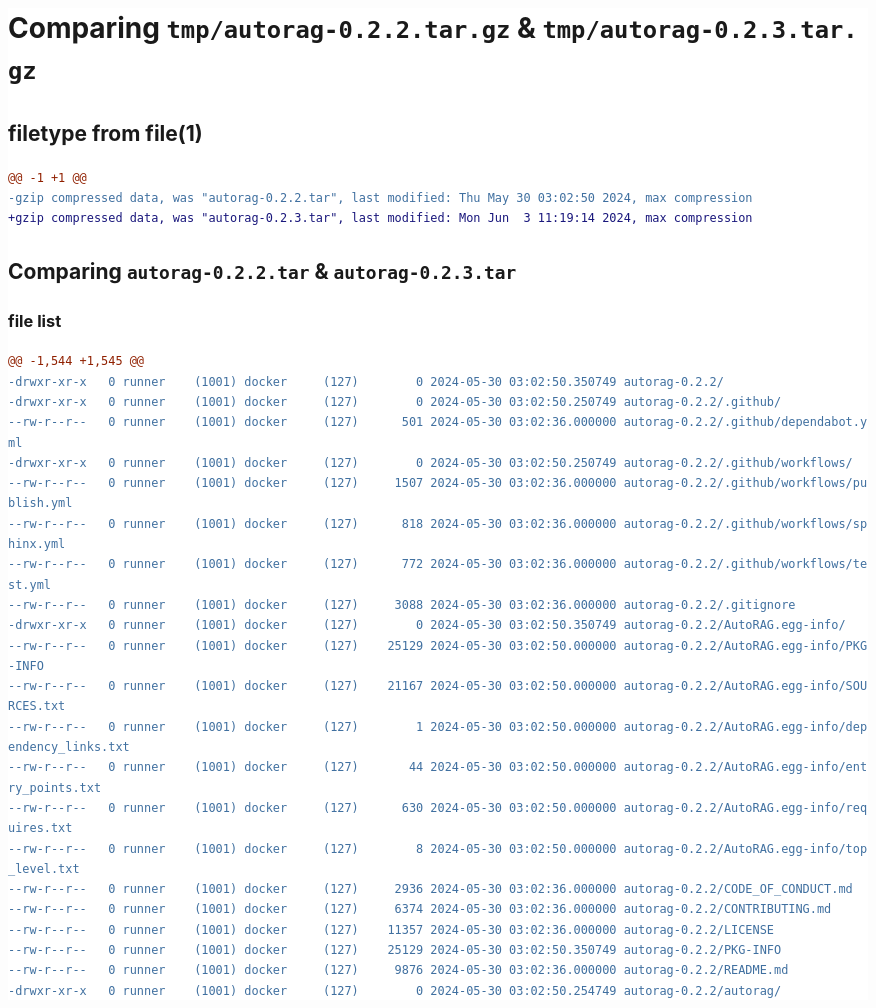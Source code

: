 # Comparing `tmp/autorag-0.2.2.tar.gz` & `tmp/autorag-0.2.3.tar.gz`

## filetype from file(1)

```diff
@@ -1 +1 @@
-gzip compressed data, was "autorag-0.2.2.tar", last modified: Thu May 30 03:02:50 2024, max compression
+gzip compressed data, was "autorag-0.2.3.tar", last modified: Mon Jun  3 11:19:14 2024, max compression
```

## Comparing `autorag-0.2.2.tar` & `autorag-0.2.3.tar`

### file list

```diff
@@ -1,544 +1,545 @@
-drwxr-xr-x   0 runner    (1001) docker     (127)        0 2024-05-30 03:02:50.350749 autorag-0.2.2/
-drwxr-xr-x   0 runner    (1001) docker     (127)        0 2024-05-30 03:02:50.250749 autorag-0.2.2/.github/
--rw-r--r--   0 runner    (1001) docker     (127)      501 2024-05-30 03:02:36.000000 autorag-0.2.2/.github/dependabot.yml
-drwxr-xr-x   0 runner    (1001) docker     (127)        0 2024-05-30 03:02:50.250749 autorag-0.2.2/.github/workflows/
--rw-r--r--   0 runner    (1001) docker     (127)     1507 2024-05-30 03:02:36.000000 autorag-0.2.2/.github/workflows/publish.yml
--rw-r--r--   0 runner    (1001) docker     (127)      818 2024-05-30 03:02:36.000000 autorag-0.2.2/.github/workflows/sphinx.yml
--rw-r--r--   0 runner    (1001) docker     (127)      772 2024-05-30 03:02:36.000000 autorag-0.2.2/.github/workflows/test.yml
--rw-r--r--   0 runner    (1001) docker     (127)     3088 2024-05-30 03:02:36.000000 autorag-0.2.2/.gitignore
-drwxr-xr-x   0 runner    (1001) docker     (127)        0 2024-05-30 03:02:50.350749 autorag-0.2.2/AutoRAG.egg-info/
--rw-r--r--   0 runner    (1001) docker     (127)    25129 2024-05-30 03:02:50.000000 autorag-0.2.2/AutoRAG.egg-info/PKG-INFO
--rw-r--r--   0 runner    (1001) docker     (127)    21167 2024-05-30 03:02:50.000000 autorag-0.2.2/AutoRAG.egg-info/SOURCES.txt
--rw-r--r--   0 runner    (1001) docker     (127)        1 2024-05-30 03:02:50.000000 autorag-0.2.2/AutoRAG.egg-info/dependency_links.txt
--rw-r--r--   0 runner    (1001) docker     (127)       44 2024-05-30 03:02:50.000000 autorag-0.2.2/AutoRAG.egg-info/entry_points.txt
--rw-r--r--   0 runner    (1001) docker     (127)      630 2024-05-30 03:02:50.000000 autorag-0.2.2/AutoRAG.egg-info/requires.txt
--rw-r--r--   0 runner    (1001) docker     (127)        8 2024-05-30 03:02:50.000000 autorag-0.2.2/AutoRAG.egg-info/top_level.txt
--rw-r--r--   0 runner    (1001) docker     (127)     2936 2024-05-30 03:02:36.000000 autorag-0.2.2/CODE_OF_CONDUCT.md
--rw-r--r--   0 runner    (1001) docker     (127)     6374 2024-05-30 03:02:36.000000 autorag-0.2.2/CONTRIBUTING.md
--rw-r--r--   0 runner    (1001) docker     (127)    11357 2024-05-30 03:02:36.000000 autorag-0.2.2/LICENSE
--rw-r--r--   0 runner    (1001) docker     (127)    25129 2024-05-30 03:02:50.350749 autorag-0.2.2/PKG-INFO
--rw-r--r--   0 runner    (1001) docker     (127)     9876 2024-05-30 03:02:36.000000 autorag-0.2.2/README.md
-drwxr-xr-x   0 runner    (1001) docker     (127)        0 2024-05-30 03:02:50.254749 autorag-0.2.2/autorag/
```